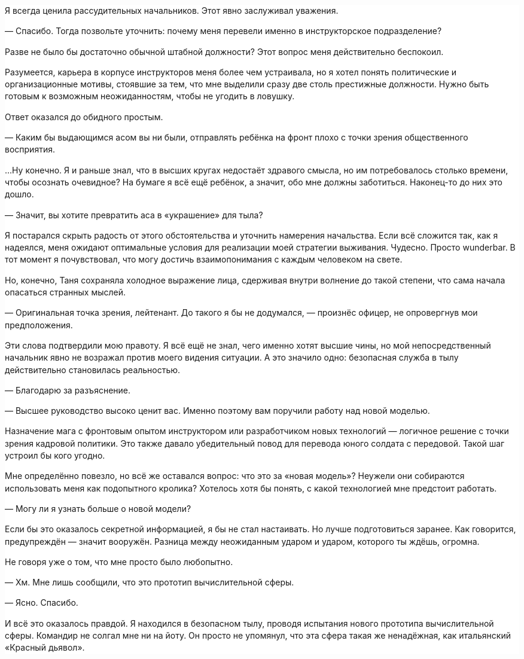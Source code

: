 Я всегда ценила рассудительных начальников. Этот явно заслуживал уважения.

— Спасибо. Тогда позвольте уточнить: почему меня перевели именно в инструкторское подразделение?

Разве не было бы достаточно обычной штабной должности? Этот вопрос меня действительно беспокоил.

Разумеется, карьера в корпусе инструкторов меня более чем устраивала, но я хотел понять политические и организационные мотивы, стоявшие за тем, что мне выделили сразу две столь престижные должности. Нужно быть готовым к возможным неожиданностям, чтобы не угодить в ловушку.

Ответ оказался до обидного простым.

— Каким бы выдающимся асом вы ни были, отправлять ребёнка на фронт плохо с точки зрения общественного восприятия.

...Ну конечно. Я и раньше знал, что в высших кругах недостаёт здравого смысла, но им потребовалось столько времени, чтобы осознать очевидное? На бумаге я всё ещё ребёнок, а значит, обо мне должны заботиться. Наконец-то до них это дошло.

— Значит, вы хотите превратить аса в «украшение» для тыла?

Я постарался скрыть радость от этого обстоятельства и уточнить намерения начальства. Если всё сложится так, как я надеялся, меня ожидают оптимальные условия для реализации моей стратегии выживания. Чудесно. Просто wunderbar. В тот момент я почувствовал, что могу достичь взаимопонимания с каждым человеком на свете.

Но, конечно, Таня сохраняла холодное выражение лица, сдерживая внутри волнение до такой степени, что сама начала опасаться странных мыслей.

— Оригинальная точка зрения, лейтенант. До такого я бы не додумался, — произнёс офицер, не опровергнув мои предположения.

Эти слова подтвердили мою правоту. Я всё ещё не знал, чего именно хотят высшие чины, но мой непосредственный начальник явно не возражал против моего видения ситуации. А это значило одно: безопасная служба в тылу действительно становилась реальностью.

— Благодарю за разъяснение.

— Высшее руководство высоко ценит вас. Именно поэтому вам поручили работу над новой моделью.

Назначение мага с фронтовым опытом инструктором или разработчиком новых технологий — логичное решение с точки зрения кадровой политики. Это также давало убедительный повод для перевода юного солдата с передовой. Такой шаг устроил бы кого угодно.

Мне определённо повезло, но всё же оставался вопрос: что это за «новая модель»? Неужели они собираются использовать меня как подопытного кролика? Хотелось хотя бы понять, с какой технологией мне предстоит работать.

— Могу ли я узнать больше о новой модели?

Если бы это оказалось секретной информацией, я бы не стал настаивать. Но лучше подготовиться заранее. Как говорится, предупреждён — значит вооружён. Разница между неожиданным ударом и ударом, которого ты ждёшь, огромна.

Не говоря уже о том, что мне просто было любопытно.

— Хм. Мне лишь сообщили, что это прототип вычислительной сферы.

— Ясно. Спасибо.

И всё это оказалось правдой. Я находился в безопасном тылу, проводя испытания нового прототипа вычислительной сферы. Командир не солгал мне ни на йоту. Он просто не упомянул, что эта сфера такая же ненадёжная, как итальянский «Красный дьявол».

